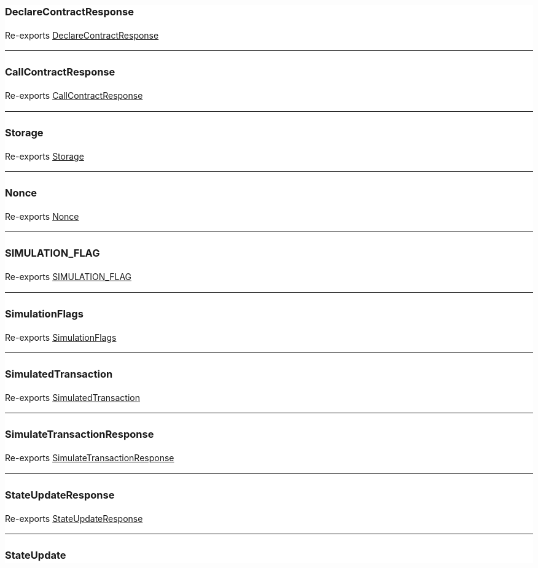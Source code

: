### DeclareContractResponse

Re-exports [DeclareContractResponse](namespaces/types.md#declarecontractresponse)

---

### CallContractResponse

Re-exports [CallContractResponse](namespaces/types.md#callcontractresponse)

---

### Storage

Re-exports [Storage](namespaces/types.md#storage)

---

### Nonce

Re-exports [Nonce](namespaces/types.md#nonce)

---

### SIMULATION_FLAG

Re-exports [SIMULATION_FLAG](namespaces/types.md#simulation_flag)

---

### SimulationFlags

Re-exports [SimulationFlags](namespaces/types.md#simulationflags)

---

### SimulatedTransaction

Re-exports [SimulatedTransaction](namespaces/types.md#simulatedtransaction)

---

### SimulateTransactionResponse

Re-exports [SimulateTransactionResponse](namespaces/types.md#simulatetransactionresponse)

---

### StateUpdateResponse

Re-exports [StateUpdateResponse](namespaces/types.md#stateupdateresponse)

---

### StateUpdate

